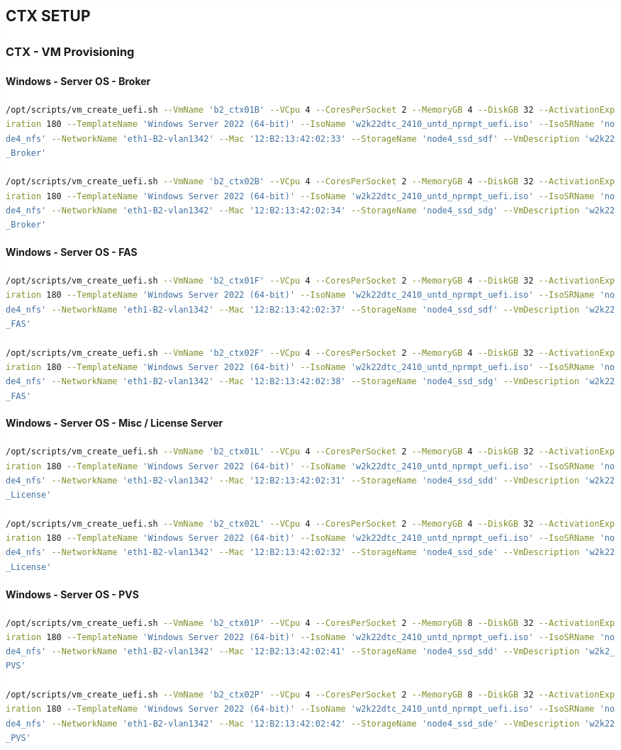 ## CTX SETUP

### CTX - VM Provisioning

#### Windows - Server OS - Broker

```bash
/opt/scripts/vm_create_uefi.sh --VmName 'b2_ctx01B' --VCpu 4 --CoresPerSocket 2 --MemoryGB 4 --DiskGB 32 --ActivationExpiration 180 --TemplateName 'Windows Server 2022 (64-bit)' --IsoName 'w2k22dtc_2410_untd_nprmpt_uefi.iso' --IsoSRName 'node4_nfs' --NetworkName 'eth1-B2-vlan1342' --Mac '12:B2:13:42:02:33' --StorageName 'node4_ssd_sdf' --VmDescription 'w2k22_Broker'

/opt/scripts/vm_create_uefi.sh --VmName 'b2_ctx02B' --VCpu 4 --CoresPerSocket 2 --MemoryGB 4 --DiskGB 32 --ActivationExpiration 180 --TemplateName 'Windows Server 2022 (64-bit)' --IsoName 'w2k22dtc_2410_untd_nprmpt_uefi.iso' --IsoSRName 'node4_nfs' --NetworkName 'eth1-B2-vlan1342' --Mac '12:B2:13:42:02:34' --StorageName 'node4_ssd_sdg' --VmDescription 'w2k22_Broker'
```

#### Windows - Server OS - FAS

```bash
/opt/scripts/vm_create_uefi.sh --VmName 'b2_ctx01F' --VCpu 4 --CoresPerSocket 2 --MemoryGB 4 --DiskGB 32 --ActivationExpiration 180 --TemplateName 'Windows Server 2022 (64-bit)' --IsoName 'w2k22dtc_2410_untd_nprmpt_uefi.iso' --IsoSRName 'node4_nfs' --NetworkName 'eth1-B2-vlan1342' --Mac '12:B2:13:42:02:37' --StorageName 'node4_ssd_sdf' --VmDescription 'w2k22_FAS'

/opt/scripts/vm_create_uefi.sh --VmName 'b2_ctx02F' --VCpu 4 --CoresPerSocket 2 --MemoryGB 4 --DiskGB 32 --ActivationExpiration 180 --TemplateName 'Windows Server 2022 (64-bit)' --IsoName 'w2k22dtc_2410_untd_nprmpt_uefi.iso' --IsoSRName 'node4_nfs' --NetworkName 'eth1-B2-vlan1342' --Mac '12:B2:13:42:02:38' --StorageName 'node4_ssd_sdg' --VmDescription 'w2k22_FAS'
```

#### Windows - Server OS - Misc / License Server

```bash
/opt/scripts/vm_create_uefi.sh --VmName 'b2_ctx01L' --VCpu 4 --CoresPerSocket 2 --MemoryGB 4 --DiskGB 32 --ActivationExpiration 180 --TemplateName 'Windows Server 2022 (64-bit)' --IsoName 'w2k22dtc_2410_untd_nprmpt_uefi.iso' --IsoSRName 'node4_nfs' --NetworkName 'eth1-B2-vlan1342' --Mac '12:B2:13:42:02:31' --StorageName 'node4_ssd_sdd' --VmDescription 'w2k22_License'

/opt/scripts/vm_create_uefi.sh --VmName 'b2_ctx02L' --VCpu 4 --CoresPerSocket 2 --MemoryGB 4 --DiskGB 32 --ActivationExpiration 180 --TemplateName 'Windows Server 2022 (64-bit)' --IsoName 'w2k22dtc_2410_untd_nprmpt_uefi.iso' --IsoSRName 'node4_nfs' --NetworkName 'eth1-B2-vlan1342' --Mac '12:B2:13:42:02:32' --StorageName 'node4_ssd_sde' --VmDescription 'w2k22_License'
```

#### Windows - Server OS - PVS

```bash
/opt/scripts/vm_create_uefi.sh --VmName 'b2_ctx01P' --VCpu 4 --CoresPerSocket 2 --MemoryGB 8 --DiskGB 32 --ActivationExpiration 180 --TemplateName 'Windows Server 2022 (64-bit)' --IsoName 'w2k22dtc_2410_untd_nprmpt_uefi.iso' --IsoSRName 'node4_nfs' --NetworkName 'eth1-B2-vlan1342' --Mac '12:B2:13:42:02:41' --StorageName 'node4_ssd_sdd' --VmDescription 'w2k2_PVS'

/opt/scripts/vm_create_uefi.sh --VmName 'b2_ctx02P' --VCpu 4 --CoresPerSocket 2 --MemoryGB 8 --DiskGB 32 --ActivationExpiration 180 --TemplateName 'Windows Server 2022 (64-bit)' --IsoName 'w2k22dtc_2410_untd_nprmpt_uefi.iso' --IsoSRName 'node4_nfs' --NetworkName 'eth1-B2-vlan1342' --Mac '12:B2:13:42:02:42' --StorageName 'node4_ssd_sde' --VmDescription 'w2k22_PVS'
```
